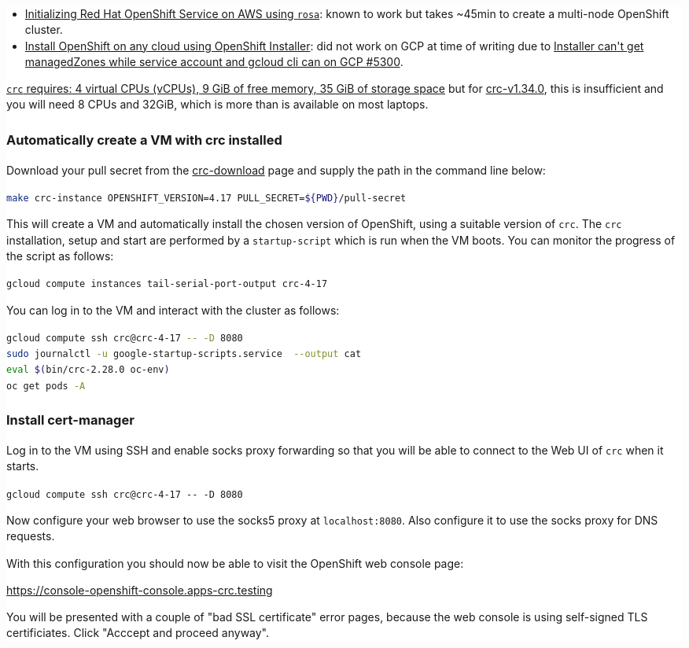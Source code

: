 * [Initializing Red Hat OpenShift Service on AWS using `rosa`][rosa]: known to work but takes ~45min to create a multi-node OpenShift cluster.
* [Install OpenShift on any cloud using OpenShift Installer][openshift-installer]: did not work on GCP at time of writing due to
  [Installer can't get managedZones while service account and gcloud cli can on GCP #5300][openshift-installer-issue-5300].

[`crc` requires: 4 virtual CPUs (vCPUs), 9 GiB of free memory, 35 GiB of storage space][crc-minimum-system-requirements]
but for [crc-v1.34.0][], this is insufficient and you will need 8 CPUs and 32GiB,
which is more than is available on most laptops.

### Automatically create a VM with crc installed

Download your pull secret from the [crc-download] page and supply the path in the command line below:

```sh
make crc-instance OPENSHIFT_VERSION=4.17 PULL_SECRET=${PWD}/pull-secret
```

This will create a VM and automatically install the chosen version of OpenShift, using a suitable version of `crc`.
The `crc` installation, setup and start are performed by a `startup-script` which is run when the VM boots.
You can monitor the progress of the script as follows:

```sh
gcloud compute instances tail-serial-port-output crc-4-17
```

You can log in to the VM and interact with the cluster as follows:

```sh
gcloud compute ssh crc@crc-4-17 -- -D 8080
sudo journalctl -u google-startup-scripts.service  --output cat
eval $(bin/crc-2.28.0 oc-env)
oc get pods -A
```

### Install cert-manager

Log in to the VM using SSH and enable socks proxy forwarding so that you will be able to connect to the Web UI of `crc` when it starts.
```
gcloud compute ssh crc@crc-4-17 -- -D 8080
```

Now configure your web browser to use the socks5 proxy at `localhost:8080`.
Also configure it to use the socks proxy for DNS requests.

With this configuration you should now be able to visit the OpenShift web console page:

https://console-openshift-console.apps-crc.testing

You will be presented with a couple of "bad SSL certificate" error pages,
because the web console is using self-signed TLS certificiates.
Click "Acccept and proceed anyway".


[Operator Lifecycle Manager (OLM)]: https://olm.operatorframework.io/
[OpenShift]: https://www.okd.io/
[OperatorHub]: https://operatorhub.io/
[Operator Bundle]: https://github.com/operator-framework/operator-registry/blob/master/docs/design/operator-bundle.md
[OLM CRDs]: https://olm.operatorframework.io/docs/concepts/crds/
[Catalog Image]: https://olm.operatorframework.io/docs/glossary/#index
[Kubernetes Community Operators Repository]: https://github.com/k8s-operatorhub/community-operators
[OpenShift Community Operators Repository]: https://github.com/redhat-openshift-ecosystem/community-operators-prod
[Where to contribute]: https://operator-framework.github.io/community-operators/contributing-where-to/
[crc]: https://developers.redhat.com/products/codeready-containers/overview
[rosa]: https://docs.openshift.com/rosa/rosa_cli/rosa-get-started-cli.html
[openshift-installer]: https://github.com/openshift/installer/
[openshift-installer-issue-5300]: https://github.com/openshift/installer/issues/5300#issuecomment-953937892
[crc-download]: https://console.redhat.com/openshift/create/local
[crc-minimum-system-requirements]: https://access.redhat.com/documentation/en-us/red_hat_codeready_containers/1.24/html/release_notes_and_known_issues/minimum-system-requirements_rn-ki
[crc-v1.34.0]: https://github.com/code-ready/crc/releases/tag/v1.34.0